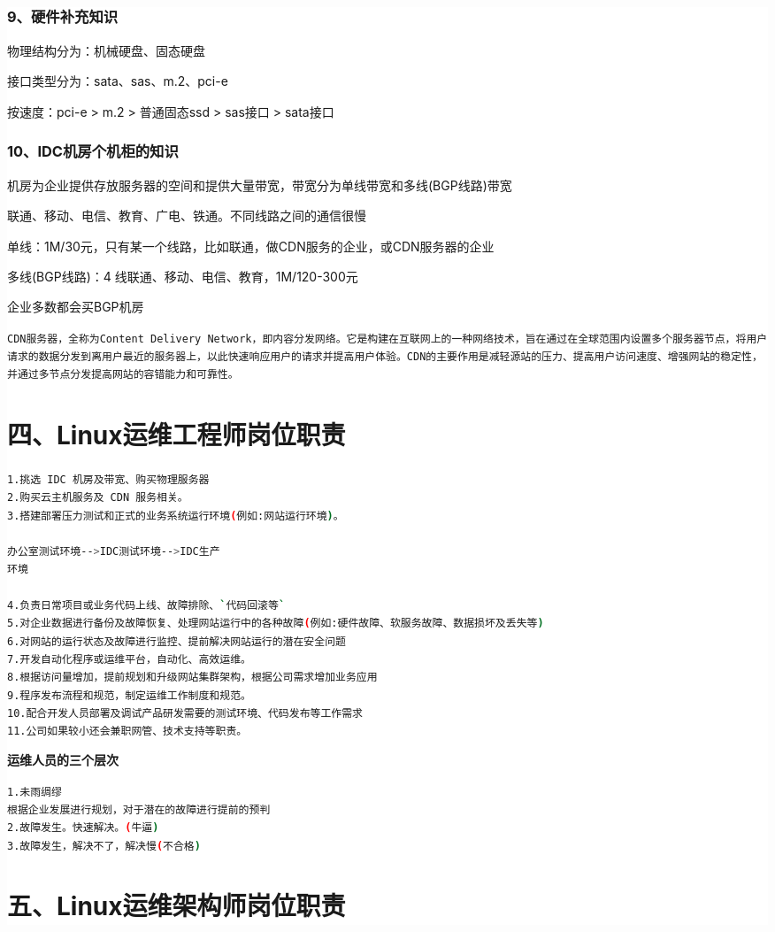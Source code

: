 ### 9、硬件补充知识

物理结构分为：机械硬盘、固态硬盘

接口类型分为：sata、sas、m.2、pci-e

按速度：pci-e > m.2 > 普通固态ssd > sas接口 > sata接口

### 10、IDC机房个机柜的知识

机房为企业提供存放服务器的空间和提供大量带宽，带宽分为单线带宽和多线(BGP线路)带宽

联通、移动、电信、教育、广电、铁通。不同线路之间的通信很慢

单线：1M/30元，只有某一个线路，比如联通，做CDN服务的企业，或CDN服务器的企业

多线(BGP线路)：4 线联通、移动、电信、教育，1M/120-300元

企业多数都会买BGP机房

```bash
CDN服务器，全称为Content Delivery Network，即内容分发网络。它是构建在互联网上的一种网络技术，旨在通过在全球范围内设置多个服务器节点，将用户请求的数据分发到离用户最近的服务器上，以此快速响应用户的请求并提高用户体验。CDN的主要作用是减轻源站的压力、提高用户访问速度、增强网站的稳定性，并通过多节点分发提高网站的容错能力和可靠性。
```

# 四、Linux运维工程师岗位职责

```bash
1.挑选 IDC 机房及带宽、购买物理服务器
2.购买云主机服务及 CDN 服务相关。
3.搭建部署压力测试和正式的业务系统运行环境(例如:网站运行环境)。

办公室测试环境-->IDC测试环境-->IDC生产
环境

4.负责日常项目或业务代码上线、故障排除、`代码回滚等`
5.对企业数据进行备份及故障恢复、处理网站运行中的各种故障(例如:硬件故障、软服务故障、数据损坏及丢失等)
6.对网站的运行状态及故障进行监控、提前解决网站运行的潜在安全问题
7.开发自动化程序或运维平台，自动化、高效运维。
8.根据访问量增加，提前规划和升级网站集群架构，根据公司需求增加业务应用
9.程序发布流程和规范，制定运维工作制度和规范。
10.配合开发人员部署及调试产品研发需要的测试环境、代码发布等工作需求
11.公司如果较小还会兼职网管、技术支持等职责。
```

**运维人员的三个层次**

```bash
1.未雨绸缪 
根据企业发展进行规划，对于潜在的故障进行提前的预判
2.故障发生。快速解决。(牛逼)
3.故障发生，解决不了，解决慢(不合格)
```

# 五、Linux运维架构师岗位职责
